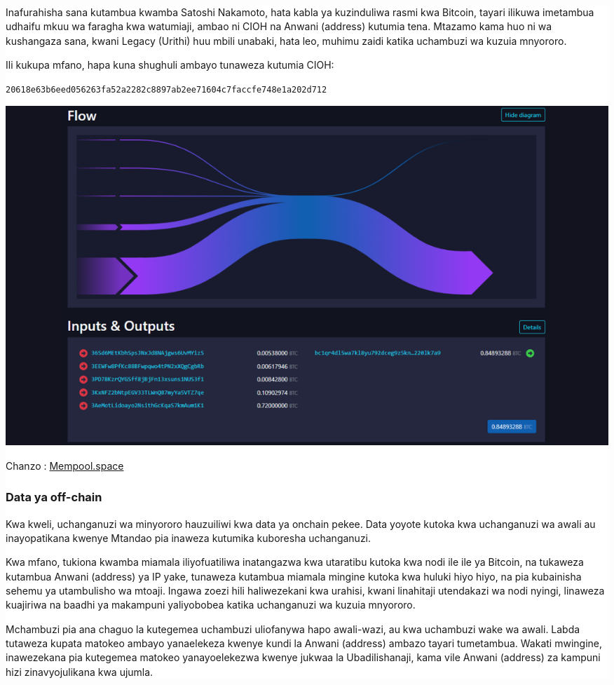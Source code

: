 Inafurahisha sana kutambua kwamba Satoshi Nakamoto, hata kabla ya kuzinduliwa rasmi kwa Bitcoin, tayari ilikuwa imetambua udhaifu mkuu wa faragha kwa watumiaji, ambao ni CIOH na Anwani (address) kutumia tena. Mtazamo kama huo ni wa kushangaza sana, kwani Legacy (Urithi) huu mbili unabaki, hata leo, muhimu zaidi katika uchambuzi wa kuzuia mnyororo.

Ili kukupa mfano, hapa kuna shughuli ambayo tunaweza kutumia CIOH:

```plaintext
20618e63b6eed056263fa52a2282c8897ab2ee71604c7faccfe748e1a202d712
```

![BTC204](assets/fr/062.webp)

Chanzo : [Mempool.space](https://Mempool.space/tx/20618e63b6eed056263fa52a2282c8897ab2ee71604c7faccfe748e1a202d712)

### Data ya off-chain

Kwa kweli, uchanganuzi wa minyororo hauzuiliwi kwa data ya onchain pekee. Data yoyote kutoka kwa uchanganuzi wa awali au inayopatikana kwenye Mtandao pia inaweza kutumika kuboresha uchanganuzi.

Kwa mfano, tukiona kwamba miamala iliyofuatiliwa inatangazwa kwa utaratibu kutoka kwa nodi ile ile ya Bitcoin, na tukaweza kutambua Anwani (address) ya IP yake, tunaweza kutambua miamala mingine kutoka kwa huluki hiyo hiyo, na pia kubainisha sehemu ya utambulisho wa mtoaji. Ingawa zoezi hili haliwezekani kwa urahisi, kwani linahitaji utendakazi wa nodi nyingi, linaweza kuajiriwa na baadhi ya makampuni yaliyobobea katika uchanganuzi wa kuzuia mnyororo.

Mchambuzi pia ana chaguo la kutegemea uchambuzi uliofanywa hapo awali-wazi, au kwa uchambuzi wake wa awali. Labda tutaweza kupata matokeo ambayo yanaelekeza kwenye kundi la Anwani (address) ambazo tayari tumetambua. Wakati mwingine, inawezekana pia kutegemea matokeo yanayoelekezwa kwenye jukwaa la Ubadilishanaji, kama vile Anwani (address) za kampuni hizi zinavyojulikana kwa ujumla.
